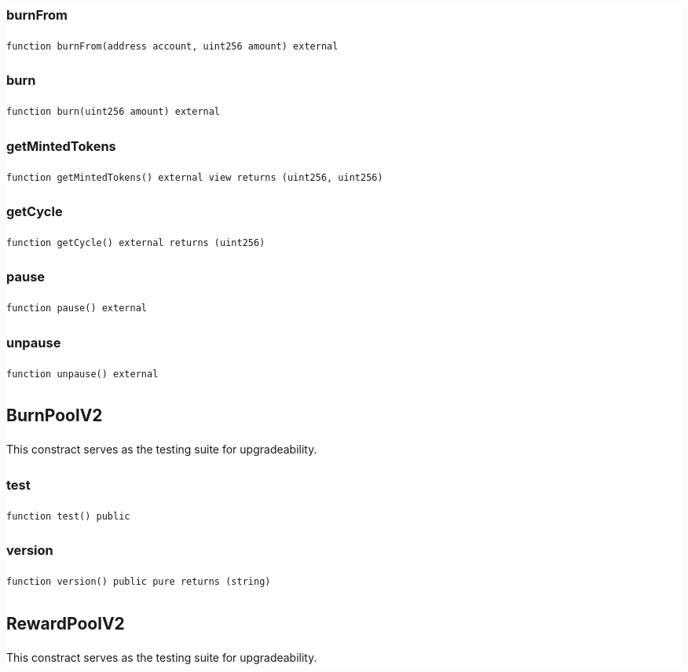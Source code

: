 ### burnFrom

```solidity
function burnFrom(address account, uint256 amount) external
```

### burn

```solidity
function burn(uint256 amount) external
```

### getMintedTokens

```solidity
function getMintedTokens() external view returns (uint256, uint256)
```

### getCycle

```solidity
function getCycle() external returns (uint256)
```

### pause

```solidity
function pause() external
```

### unpause

```solidity
function unpause() external
```

## BurnPoolV2

This constract serves as the testing suite for upgradeability.

### test

```solidity
function test() public
```

### version

```solidity
function version() public pure returns (string)
```

## RewardPoolV2

This constract serves as the testing suite for upgradeability.
